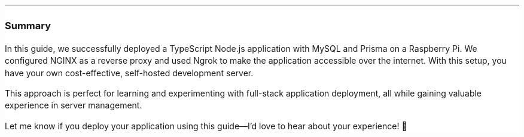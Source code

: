 <hr>

### Summary

In this guide, we successfully deployed a TypeScript Node.js application with MySQL and Prisma on a Raspberry Pi. We configured NGINX as a reverse proxy and used Ngrok to make the application accessible over the internet. With this setup, you have your own cost-effective, self-hosted development server.

This approach is perfect for learning and experimenting with full-stack application deployment, all while gaining valuable experience in server management.

Let me know if you deploy your application using this guide—I’d love to hear about your experience! 🚀
